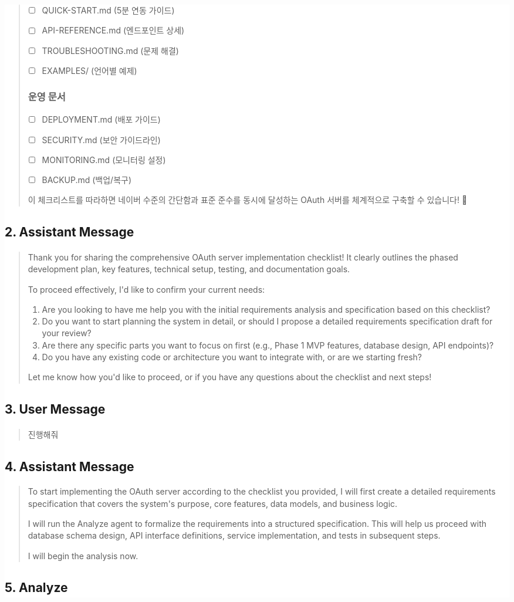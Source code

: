 > - [ ] QUICK-START.md (5분 연동 가이드)
> - [ ] API-REFERENCE.md (엔드포인트 상세)
> - [ ] TROUBLESHOOTING.md (문제 해결)
> - [ ] EXAMPLES/ (언어별 예제)
> 
> 
> ### 운영 문서  
> - [ ] DEPLOYMENT.md (배포 가이드)
> - [ ] SECURITY.md (보안 가이드라인)
> - [ ] MONITORING.md (모니터링 설정)
> - [ ] BACKUP.md (백업/복구)
> 
> 
> 이 체크리스트를 따라하면 네이버 수준의 간단함과 표준 준수를 동시에 달성하는 OAuth 서버를 체계적으로 구축할 수 있습니다! 🚀

## 2. Assistant Message

> Thank you for sharing the comprehensive OAuth server implementation checklist! It clearly outlines the phased development plan, key features, technical setup, testing, and documentation goals. 
> 
> To proceed effectively, I'd like to confirm your current needs:
> 
> 1. Are you looking to have me help you with the initial requirements analysis and specification based on this checklist?
> 2. Do you want to start planning the system in detail, or should I propose a detailed requirements specification draft for your review?
> 3. Are there any specific parts you want to focus on first (e.g., Phase 1 MVP features, database design, API endpoints)?
> 4. Do you have any existing code or architecture you want to integrate with, or are we starting fresh?
> 
> Let me know how you'd like to proceed, or if you have any questions about the checklist and next steps!

## 3. User Message

> 진행해줘

## 4. Assistant Message

> To start implementing the OAuth server according to the checklist you provided, I will first create a detailed requirements specification that covers the system's purpose, core features, data models, and business logic. 
> 
> I will run the Analyze agent to formalize the requirements into a structured specification. This will help us proceed with database schema design, API interface definitions, service implementation, and tests in subsequent steps.
> 
> I will begin the analysis now.

## 5. Analyze
